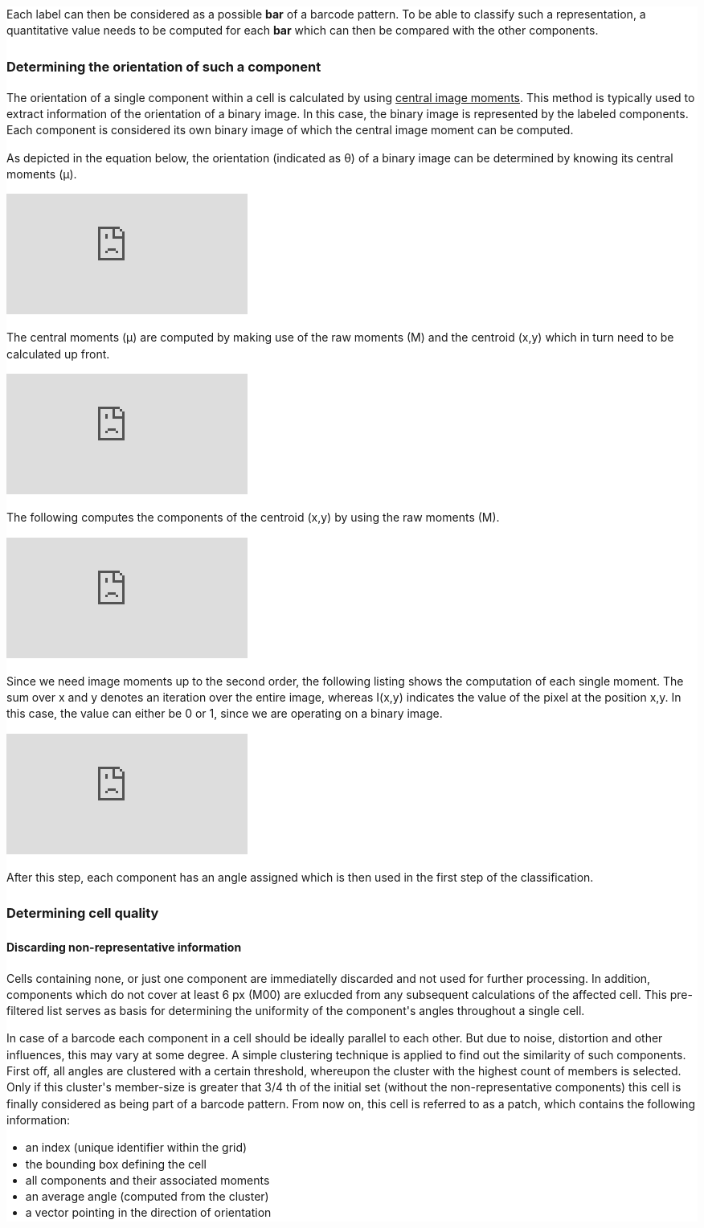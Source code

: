 Each label can then be considered as a possible __bar__ of a barcode pattern. To be able to classify such a representation, a quantitative value needs to be computed for each __bar__ which can then be compared with the other components. 

### Determining the orientation of such a component
The orientation of a single component within a cell is calculated by using [central image moments][central_image_moments_wiki]. This method is typically used to extract information of the orientation of a binary image. In this case, the binary image is represented by the labeled components. Each component is considered its own binary image of which the central image moment can be computed. 

As depicted in the equation below, the orientation (indicated as &theta;) of a binary image can be determined by knowing its central moments (&mu;). 

![Calculation of Theta][math_theta]

The central moments (&mu;) are computed by making use of the raw moments (M) and the centroid (x,y)  which in turn need to be calculated up front.

![Calculation of mu][math_mu]

The following computes the components of the centroid (x,y) by using the raw moments (M).

![Calculating x bar][math_x_y_bar]

Since we need image moments up to the second order, the following listing shows the computation of each single moment. The sum over x and y denotes an iteration over the entire image, whereas  I(x,y) indicates the value of the pixel at the position x,y. In this case, the value can either be 0 or 1, since we are operating on a binary image.

![Calculating M][math_m]

After this step, each component has an angle assigned which is then used in the first step of the classification.

### Determining cell quality

#### Discarding non-representative information
Cells containing none, or just one component are immediatelly discarded and not used for further processing. In addition, components which do not cover at least 6 px (M00) are exlucded from any subsequent calculations of the affected cell. This pre-filtered list serves as basis for determining the uniformity of the component's angles throughout a single cell.

In case of a barcode each component in a cell should be ideally parallel to each other. But due to noise, distortion and other influences, this may vary at some degree. A simple clustering technique is applied to find out the similarity of such components. First off, all angles are clustered with a certain threshold, whereupon the cluster with the highest count of members is selected. Only if this cluster's member-size is greater that 3/4 th of the initial set (without the non-representative components) this cell is finally considered as being part of a barcode pattern. From now on, this cell is referred to as a patch, which contains the following information:

- an index (unique identifier within the grid)
- the bounding box defining the cell
- all components and their associated moments
- an average angle (computed from the cluster)
- a vector pointing in the direction of orientation


[teaser_image]: http://barcode.oberhofer.us/doc/img/teaser.png
[binary_image]: http://barcode.oberhofer.us/doc/img/binary.png
[skeleton_image]: http://barcode.oberhofer.us/doc/img/skeleton.png
[otsu_wiki]: http://en.wikipedia.org/wiki/Otsu%27s_method
[douglas_05]: http://www.icics.org/2005/download/P0840.pdf
[skeleton_wiki]: http://en.wikipedia.org/wiki/Morphological_skeleton
[labeling_wiki]: http://en.wikipedia.org/wiki/Connected-component_labeling
[labeling_codeproject]: http://www.codeproject.com/Tips/407172/Connected-Component-Labeling-and-Vectorization
[labeling_paper]: http://www.iis.sinica.edu.tw/papers/fchang/1362-F.pdf
[component_labeling_image]: http://barcode.oberhofer.us/doc/img/component-labeling.png
[component_labeling_lines_image]: http://barcode.oberhofer.us/doc/img/component-labeling-line.png
[component_labeling_text_image]: http://barcode.oberhofer.us/doc/img/component-labeling-text.png
[math_theta]: http://www.sciweavers.org/tex2img.php?eq=%5CTheta%20%3D%20%5Cfrac%7B1%7D%7B2%7D%20%5Carctan%20%5Cleft%28%20%5Cfrac%7B2%5Cmu%27_%7B11%7D%7D%7B%5Cmu%27_%7B20%7D%20-%20%5Cmu%27_%7B02%7D%7D%20%5Cright%29&bc=Transparent&fc=Black&im=png&fs=12&ff=arev&edit=0
[math_mu]: http://www.sciweavers.org/tex2img.php?eq=%5Cmu%27_%7B11%7D%20%3D%20M_%7B11%7D%2FM_%7B00%7D%20-%20%5Cbar%7Bx%7D%5Cbar%7By%7D%20%5C%5C%0A%5Cmu%27_%7B02%7D%20%3D%20M_%7B02%7D%2FM_%7B00%7D%20-%20%5Cbar%7By%7D%5E2%20%5C%5C%0A%5Cmu%27_%7B20%7D%20%3D%20M_%7B20%7D%2FM_%7B00%7D%20-%20%5Cbar%7Bx%7D%5E2&bc=Transparent&fc=Black&im=png&fs=12&ff=arev&edit=0
[math_x_y_bar]: http://www.sciweavers.org/tex2img.php?eq=%5Cbar%7Bx%7D%20%3D%20M_%7B10%7D%2FM_%7B00%7D%20%5C%5C%0A%5Cbar%7By%7D%20%3D%20M_%7B01%7D%2FM_%7B00%7D&bc=Transparent&fc=Black&im=png&fs=12&ff=arev&edit=0
[math_m]: http://www.sciweavers.org/tex2img.php?eq=M_%7B00%7D%20%3D%20%5Csum_x%20%5Csum_y%20I%28x%2Cy%29%20%5C%5C%0AM_%7B10%7D%20%3D%20%5Csum_x%20%5Csum_y%20x%20I%28x%2Cy%29%20%5C%5C%0AM_%7B01%7D%20%3D%20%5Csum_x%20%5Csum_y%20y%20I%28x%2Cy%29%20%5C%5C%0AM_%7B11%7D%20%3D%20%5Csum_x%20%5Csum_y%20xy%20I%28x%2Cy%29%20%5C%5C%0AM_%7B20%7D%20%3D%20%5Csum_x%20%5Csum_y%20x%5E2%20I%28x%2Cy%29%20%5C%5C%0AM_%7B02%7D%20%3D%20%5Csum_x%20%5Csum_y%20y%5E2%20I%28x%2Cy%29&bc=Transparent&fc=Black&im=png&fs=12&ff=arev&edit=0
[central_image_moments_wiki]: http://en.wikipedia.org/wiki/Image_moment#Central_moments
[found_patches_image]: http://barcode.oberhofer.us/doc/img/patches_found.png
[connected_patch_labels]: http://barcode.oberhofer.us/doc/img/connected-patch-labels.png
[remaining_patch_labels]: http://barcode.oberhofer.us/doc/img/remaining-patch-labels.png
[transformed_patches]: http://barcode.oberhofer.us/doc/img/bb-rotated.png
[bounding_box_skeleton]: http://barcode.oberhofer.us/doc/img/bb-binary.png